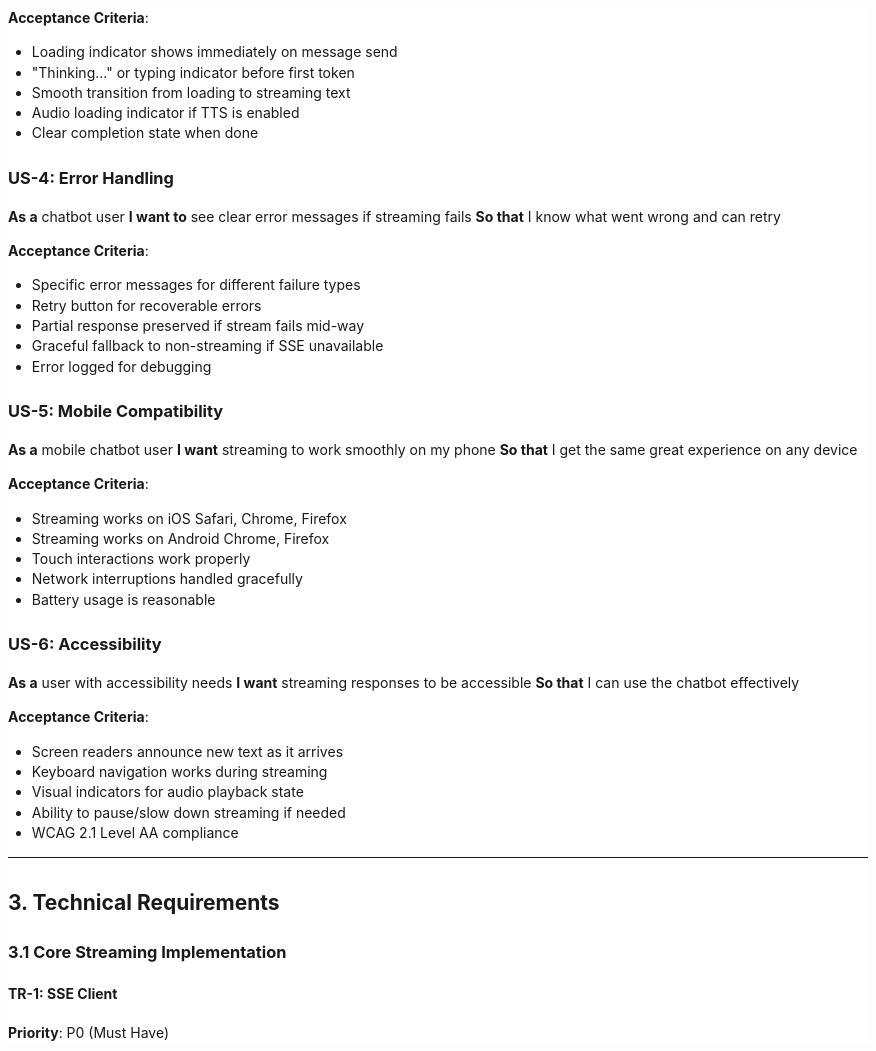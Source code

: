 **Acceptance Criteria**:
- Loading indicator shows immediately on message send
- "Thinking..." or typing indicator before first token
- Smooth transition from loading to streaming text
- Audio loading indicator if TTS is enabled
- Clear completion state when done

### US-4: Error Handling
**As a** chatbot user
**I want to** see clear error messages if streaming fails
**So that** I know what went wrong and can retry

**Acceptance Criteria**:
- Specific error messages for different failure types
- Retry button for recoverable errors
- Partial response preserved if stream fails mid-way
- Graceful fallback to non-streaming if SSE unavailable
- Error logged for debugging

### US-5: Mobile Compatibility
**As a** mobile chatbot user
**I want** streaming to work smoothly on my phone
**So that** I get the same great experience on any device

**Acceptance Criteria**:
- Streaming works on iOS Safari, Chrome, Firefox
- Streaming works on Android Chrome, Firefox
- Touch interactions work properly
- Network interruptions handled gracefully
- Battery usage is reasonable

### US-6: Accessibility
**As a** user with accessibility needs
**I want** streaming responses to be accessible
**So that** I can use the chatbot effectively

**Acceptance Criteria**:
- Screen readers announce new text as it arrives
- Keyboard navigation works during streaming
- Visual indicators for audio playback state
- Ability to pause/slow down streaming if needed
- WCAG 2.1 Level AA compliance

---

## 3. Technical Requirements

### 3.1 Core Streaming Implementation

#### TR-1: SSE Client
**Priority**: P0 (Must Have)
